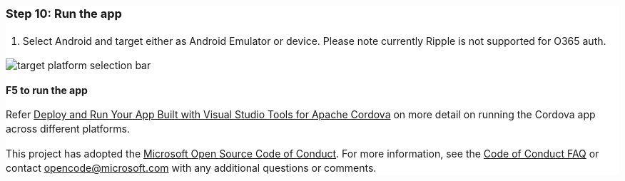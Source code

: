 ### Step 10: Run the app

1. Select Android and target either as Android Emulator or device. Please note currently Ripple is not supported for O365 auth.

![target platform selection bar](https://github.com/abhikum/mobiledev/blob/gh-pages/O365AppImages/Android%20-%20Run.PNG)

**F5 to run the app**

Refer [Deploy and Run Your App Built with Visual Studio Tools for Apache Cordova](http://msdn.microsoft.com/en-us/library/dn757049.aspx) on more detail on running the Cordova app across different platforms.


This project has adopted the [Microsoft Open Source Code of Conduct](https://opensource.microsoft.com/codeofconduct/). For more information, see the [Code of Conduct FAQ](https://opensource.microsoft.com/codeofconduct/faq/) or contact [opencode@microsoft.com](mailto:opencode@microsoft.com) with any additional questions or comments.
